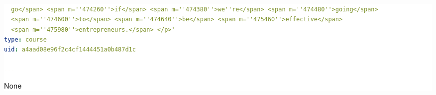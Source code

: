 ```yaml
  go</span> <span m=''474260''>if</span> <span m=''474380''>we''re</span> <span m=''474480''>going</span>
  <span m=''474600''>to</span> <span m=''474640''>be</span> <span m=''475460''>effective</span>
  <span m=''475980''>entrepreneurs.</span> </p>'
type: course
uid: a4aad08e96f2c4cf1444451a0b487d1c

---
```

None
